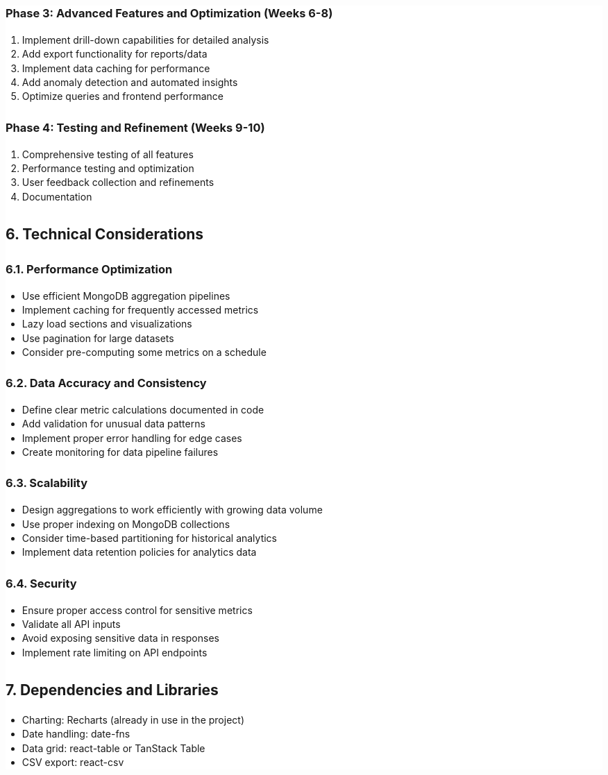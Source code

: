 ### Phase 3: Advanced Features and Optimization (Weeks 6-8)

1. Implement drill-down capabilities for detailed analysis
2. Add export functionality for reports/data
3. Implement data caching for performance
4. Add anomaly detection and automated insights
5. Optimize queries and frontend performance

### Phase 4: Testing and Refinement (Weeks 9-10)

1. Comprehensive testing of all features
2. Performance testing and optimization
3. User feedback collection and refinements
4. Documentation

## 6. Technical Considerations

### 6.1. Performance Optimization

- Use efficient MongoDB aggregation pipelines
- Implement caching for frequently accessed metrics
- Lazy load sections and visualizations
- Use pagination for large datasets
- Consider pre-computing some metrics on a schedule

### 6.2. Data Accuracy and Consistency

- Define clear metric calculations documented in code
- Add validation for unusual data patterns
- Implement proper error handling for edge cases
- Create monitoring for data pipeline failures

### 6.3. Scalability

- Design aggregations to work efficiently with growing data volume
- Use proper indexing on MongoDB collections
- Consider time-based partitioning for historical analytics
- Implement data retention policies for analytics data

### 6.4. Security

- Ensure proper access control for sensitive metrics
- Validate all API inputs
- Avoid exposing sensitive data in responses
- Implement rate limiting on API endpoints

## 7. Dependencies and Libraries

- Charting: Recharts (already in use in the project)
- Date handling: date-fns
- Data grid: react-table or TanStack Table
- CSV export: react-csv
